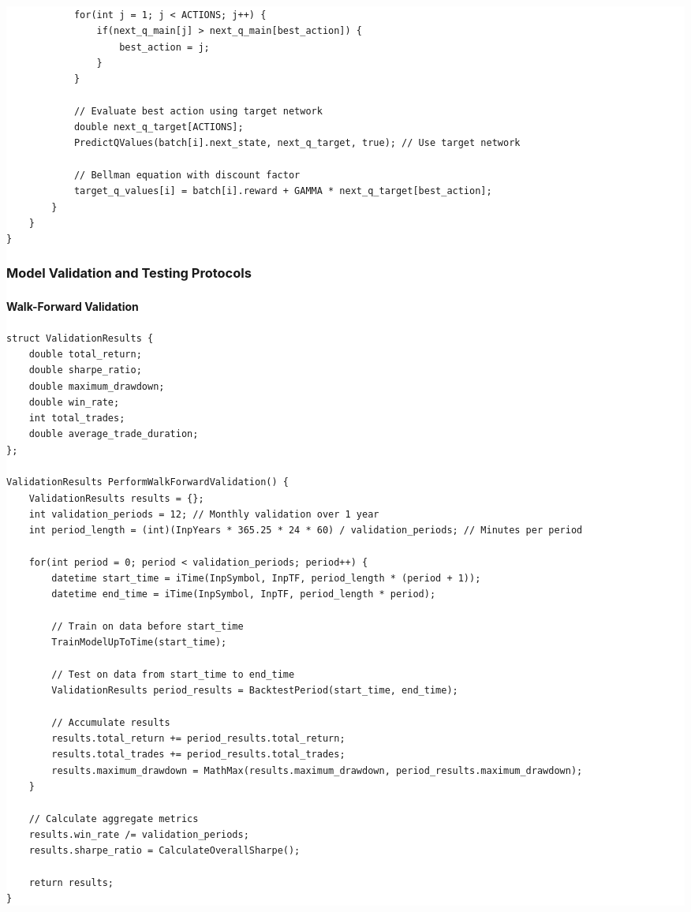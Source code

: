 ```mql5
            for(int j = 1; j < ACTIONS; j++) {
                if(next_q_main[j] > next_q_main[best_action]) {
                    best_action = j;
                }
            }
            
            // Evaluate best action using target network
            double next_q_target[ACTIONS];
            PredictQValues(batch[i].next_state, next_q_target, true); // Use target network
            
            // Bellman equation with discount factor
            target_q_values[i] = batch[i].reward + GAMMA * next_q_target[best_action];
        }
    }
}
```

### Model Validation and Testing Protocols

#### Walk-Forward Validation
```mql5
struct ValidationResults {
    double total_return;
    double sharpe_ratio;
    double maximum_drawdown;
    double win_rate;
    int total_trades;
    double average_trade_duration;
};

ValidationResults PerformWalkForwardValidation() {
    ValidationResults results = {};
    int validation_periods = 12; // Monthly validation over 1 year
    int period_length = (int)(InpYears * 365.25 * 24 * 60) / validation_periods; // Minutes per period
    
    for(int period = 0; period < validation_periods; period++) {
        datetime start_time = iTime(InpSymbol, InpTF, period_length * (period + 1));
        datetime end_time = iTime(InpSymbol, InpTF, period_length * period);
        
        // Train on data before start_time
        TrainModelUpToTime(start_time);
        
        // Test on data from start_time to end_time
        ValidationResults period_results = BacktestPeriod(start_time, end_time);
        
        // Accumulate results
        results.total_return += period_results.total_return;
        results.total_trades += period_results.total_trades;
        results.maximum_drawdown = MathMax(results.maximum_drawdown, period_results.maximum_drawdown);
    }
    
    // Calculate aggregate metrics
    results.win_rate /= validation_periods;
    results.sharpe_ratio = CalculateOverallSharpe();
    
    return results;
}
```
